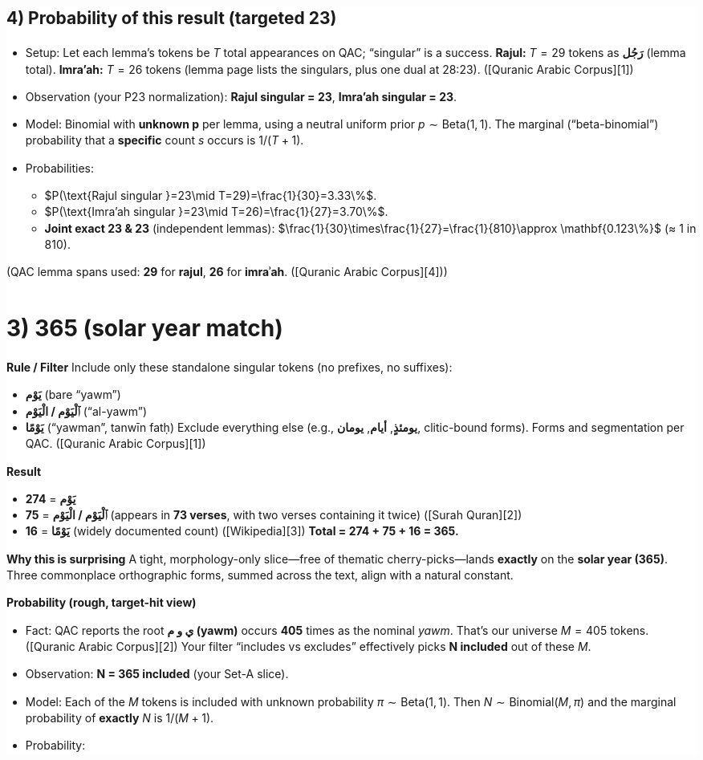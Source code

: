 ## 4) Probability of this result (targeted 23)

- Setup: Let each lemma’s tokens be $T$ total appearances on QAC; “singular” is a success.
  **Rajul:** $T=29$ tokens as **رَجُل** (lemma total). **Imra’ah:** $T=26$ tokens (lemma page lists the singulars, plus one dual at 28:23). ([Quranic Arabic Corpus][1])

- Observation (your P23 normalization): **Rajul singular = 23**, **Imra’ah singular = 23**.

- Model: Binomial with **unknown p** per lemma, using a neutral uniform prior $p\sim\mathrm{Beta}(1,1)$. The marginal (“beta-binomial”) probability that a **specific** count $s$ occurs is $1/(T+1)$.

- Probabilities:

  - $P(\text{Rajul singular }=23\mid T=29)=\frac{1}{30}=3.33\%$.
  - $P(\text{Imra’ah singular }=23\mid T=26)=\frac{1}{27}=3.70\%$.
  - **Joint exact 23 & 23** (independent lemmas): $\frac{1}{30}\times\frac{1}{27}=\frac{1}{810}\approx \mathbf{0.123\%}$ (≈ 1 in 810).

(QAC lemma spans used: **29** for **rajul**, **26** for **imraʾah**. ([Quranic Arabic Corpus][4]))

# 3) **365** (solar year match)

**Rule / Filter**
Include only these standalone singular tokens (no prefixes, no suffixes):

- **يَوْم** (bare “yawm”)
- **ٱلْيَوْم / الْيَوْم** (“al-yawm”)
- **يَوْمًا** (“yawman”, tanwīn fatḥ)
  Exclude everything else (e.g., **يومئذٍ**, **أيام**, **يومان**, clitic-bound forms). Forms and segmentation per QAC. ([Quranic Arabic Corpus][1])

**Result**

- **يَوْم** = **274**
- **ٱلْيَوْم / الْيَوْم** = **75** (appears in **73 verses**, with two verses containing it twice) ([Surah Quran][2])
- **يَوْمًا** = **16** (widely documented count) ([Wikipedia][3])
  **Total = 274 + 75 + 16 = 365.**

**Why this is surprising**
A tight, morphology-only slice—free of thematic cherry-picks—lands **exactly** on the **solar year (365)**. Three commonplace orthographic forms, summed across the text, align with a natural constant.

**Probability (rough, target-hit view)**

- Fact: QAC reports the root **ي و م (yawm)** occurs **405** times as the nominal _yawm_. That’s our universe $M=405$ tokens. ([Quranic Arabic Corpus][2])
  Your filter “includes vs excludes” effectively picks **N included** out of these $M$.

- Observation: **N = 365 included** (your Set-A slice).

- Model: Each of the $M$ tokens is included with unknown probability $\pi\sim\mathrm{Beta}(1,1)$. Then $N\sim\text{Binomial}(M,\pi)$ and the marginal probability of **exactly** $N$ is $1/(M+1)$.

- Probability:
